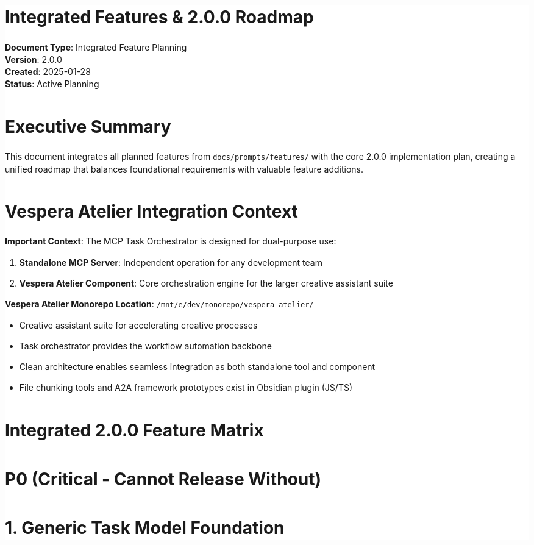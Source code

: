 

# Integrated Features & 2.0.0 Roadmap

**Document Type**: Integrated Feature Planning  
**Version**: 2.0.0  
**Created**: 2025-01-28  
**Status**: Active Planning

#

# Executive Summary

This document integrates all planned features from `docs/prompts/features/` with the core 2.0.0 implementation plan, creating a unified roadmap that balances foundational requirements with valuable feature additions.

#

# Vespera Atelier Integration Context

**Important Context**: The MCP Task Orchestrator is designed for dual-purpose use:

1. **Standalone MCP Server**: Independent operation for any development team

2. **Vespera Atelier Component**: Core orchestration engine for the larger creative assistant suite

**Vespera Atelier Monorepo Location**: `/mnt/e/dev/monorepo/vespera-atelier/`

- Creative assistant suite for accelerating creative processes

- Task orchestrator provides the workflow automation backbone

- Clean architecture enables seamless integration as both standalone tool and component

- File chunking tools and A2A framework prototypes exist in Obsidian plugin (JS/TS)

#

# Integrated 2.0.0 Feature Matrix

#

#

# P0 (Critical - Cannot Release Without)

#

#

#

# 1. Generic Task Model Foundation
